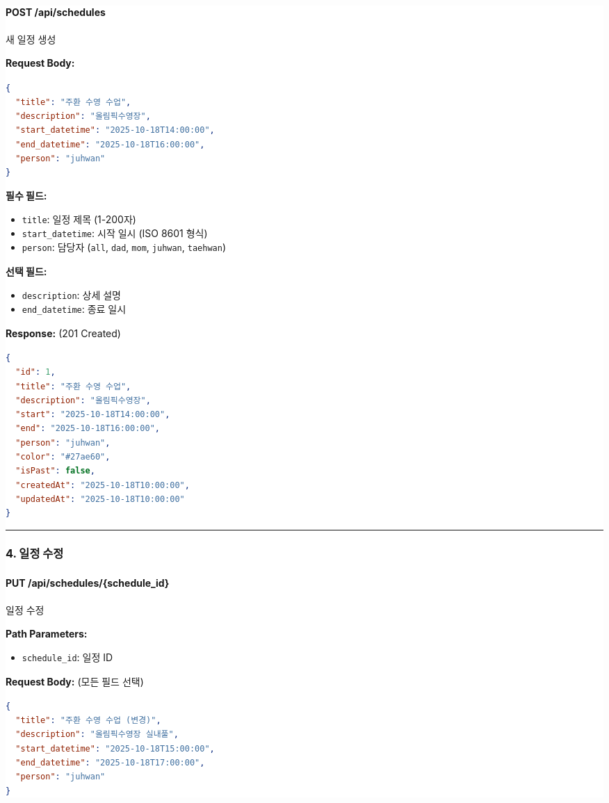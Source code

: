 #### POST /api/schedules

새 일정 생성

**Request Body:**
```json
{
  "title": "주환 수영 수업",
  "description": "올림픽수영장",
  "start_datetime": "2025-10-18T14:00:00",
  "end_datetime": "2025-10-18T16:00:00",
  "person": "juhwan"
}
```

**필수 필드:**
- `title`: 일정 제목 (1-200자)
- `start_datetime`: 시작 일시 (ISO 8601 형식)
- `person`: 담당자 (`all`, `dad`, `mom`, `juhwan`, `taehwan`)

**선택 필드:**
- `description`: 상세 설명
- `end_datetime`: 종료 일시

**Response:** (201 Created)
```json
{
  "id": 1,
  "title": "주환 수영 수업",
  "description": "올림픽수영장",
  "start": "2025-10-18T14:00:00",
  "end": "2025-10-18T16:00:00",
  "person": "juhwan",
  "color": "#27ae60",
  "isPast": false,
  "createdAt": "2025-10-18T10:00:00",
  "updatedAt": "2025-10-18T10:00:00"
}
```

---

### 4. 일정 수정

#### PUT /api/schedules/{schedule_id}

일정 수정

**Path Parameters:**
- `schedule_id`: 일정 ID

**Request Body:** (모든 필드 선택)
```json
{
  "title": "주환 수영 수업 (변경)",
  "description": "올림픽수영장 실내풀",
  "start_datetime": "2025-10-18T15:00:00",
  "end_datetime": "2025-10-18T17:00:00",
  "person": "juhwan"
}
```
